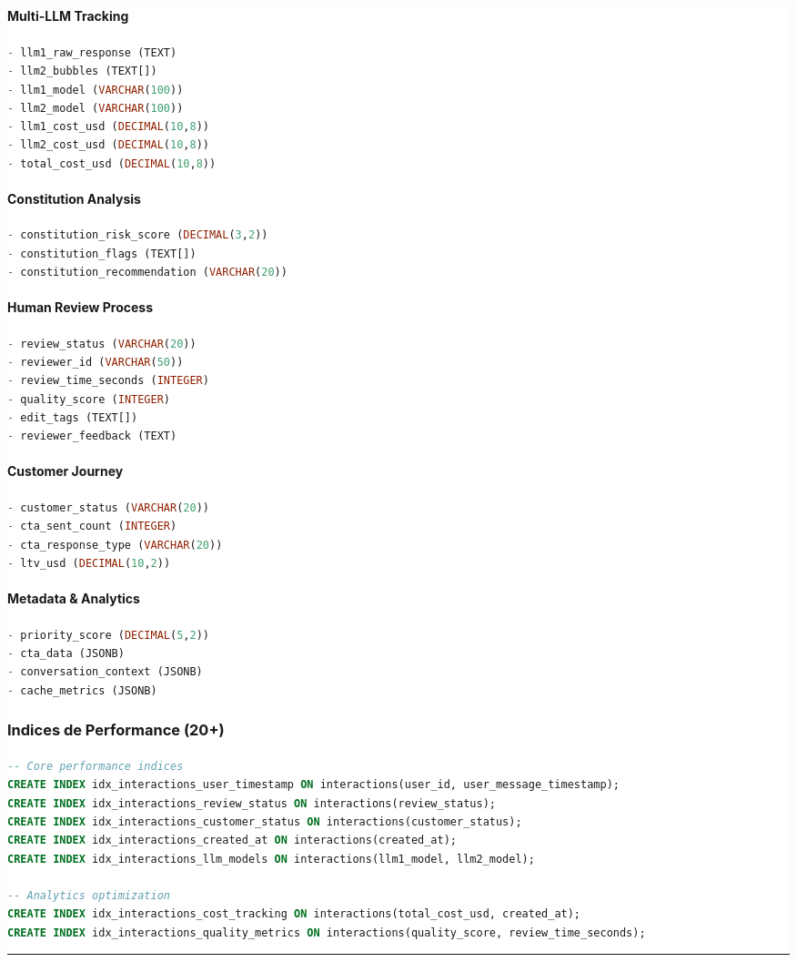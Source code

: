 #### **Multi-LLM Tracking**
```sql
- llm1_raw_response (TEXT)
- llm2_bubbles (TEXT[])
- llm1_model (VARCHAR(100))
- llm2_model (VARCHAR(100))
- llm1_cost_usd (DECIMAL(10,8))
- llm2_cost_usd (DECIMAL(10,8))
- total_cost_usd (DECIMAL(10,8))
```

#### **Constitution Analysis**
```sql
- constitution_risk_score (DECIMAL(3,2))
- constitution_flags (TEXT[])
- constitution_recommendation (VARCHAR(20))
```

#### **Human Review Process**
```sql
- review_status (VARCHAR(20))
- reviewer_id (VARCHAR(50))
- review_time_seconds (INTEGER)
- quality_score (INTEGER)
- edit_tags (TEXT[])
- reviewer_feedback (TEXT)
```

#### **Customer Journey**
```sql
- customer_status (VARCHAR(20))
- cta_sent_count (INTEGER)
- cta_response_type (VARCHAR(20))
- ltv_usd (DECIMAL(10,2))
```

#### **Metadata & Analytics**
```sql
- priority_score (DECIMAL(5,2))
- cta_data (JSONB)
- conversation_context (JSONB)
- cache_metrics (JSONB)
```

### **Indices de Performance (20+)**
```sql
-- Core performance indices
CREATE INDEX idx_interactions_user_timestamp ON interactions(user_id, user_message_timestamp);
CREATE INDEX idx_interactions_review_status ON interactions(review_status);
CREATE INDEX idx_interactions_customer_status ON interactions(customer_status);
CREATE INDEX idx_interactions_created_at ON interactions(created_at);
CREATE INDEX idx_interactions_llm_models ON interactions(llm1_model, llm2_model);

-- Analytics optimization
CREATE INDEX idx_interactions_cost_tracking ON interactions(total_cost_usd, created_at);
CREATE INDEX idx_interactions_quality_metrics ON interactions(quality_score, review_time_seconds);
```

---